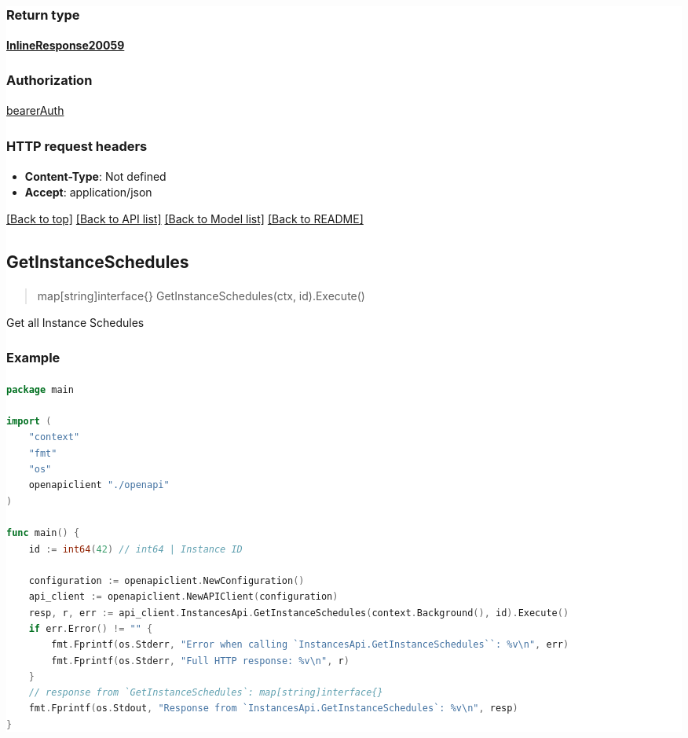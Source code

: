 ### Return type

[**InlineResponse20059**](inline_response_200_59.md)

### Authorization

[bearerAuth](../README.md#bearerAuth)

### HTTP request headers

- **Content-Type**: Not defined
- **Accept**: application/json

[[Back to top]](#) [[Back to API list]](../README.md#documentation-for-api-endpoints)
[[Back to Model list]](../README.md#documentation-for-models)
[[Back to README]](../README.md)


## GetInstanceSchedules

> map[string]interface{} GetInstanceSchedules(ctx, id).Execute()

Get all Instance Schedules



### Example

```go
package main

import (
    "context"
    "fmt"
    "os"
    openapiclient "./openapi"
)

func main() {
    id := int64(42) // int64 | Instance ID

    configuration := openapiclient.NewConfiguration()
    api_client := openapiclient.NewAPIClient(configuration)
    resp, r, err := api_client.InstancesApi.GetInstanceSchedules(context.Background(), id).Execute()
    if err.Error() != "" {
        fmt.Fprintf(os.Stderr, "Error when calling `InstancesApi.GetInstanceSchedules``: %v\n", err)
        fmt.Fprintf(os.Stderr, "Full HTTP response: %v\n", r)
    }
    // response from `GetInstanceSchedules`: map[string]interface{}
    fmt.Fprintf(os.Stdout, "Response from `InstancesApi.GetInstanceSchedules`: %v\n", resp)
}
```
